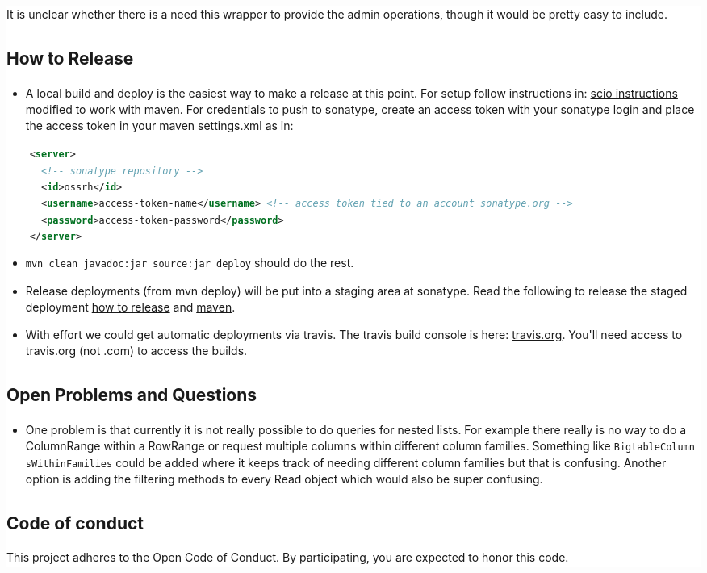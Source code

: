 It is unclear whether there is a need this wrapper to provide the admin operations, though it would be pretty easy
to include. 

## How to Release
- A local build and deploy is the easiest way to make a release at this point.  For setup follow instructions in:
   [scio instructions](https://github.com/spotify/scio/wiki/How-to-Release#prerequisites) modified to work with maven.
   For credentials to push to [sonatype](https://oss.sonatype.org/content/repositories/snapshots/com/spotify/simple-bigtable/), create an access token with your sonatype login and place the access token
   in your maven settings.xml as in:

```xml
    <server>
      <!-- sonatype repository -->
      <id>ossrh</id>
      <username>access-token-name</username> <!-- access token tied to an account sonatype.org -->
      <password>access-token-password</password>
    </server>
```

-   `mvn clean javadoc:jar source:jar deploy` should do the rest.

-   Release deployments (from mvn deploy) will be put into a staging area at sonatype.  Read the following to release the staged deployment [how to release](http://central.sonatype.org/pages/releasing-the-deployment.html) and [maven](http://central.sonatype.org/pages/apache-maven.html).

-    With effort we could get automatic deployments via travis.  The travis build console is here:
     [travis.org](https://travis-ci.org/spotify/simple-bigtable).  You'll need access to travis.org (not .com) to access
     the builds.
   
## Open Problems and Questions

- One problem is that currently it is not really possible to do queries for nested lists. For example there really is
 no way to do a ColumnRange within a RowRange or request multiple columns within different column families. 
 Something like `BigtableColumnsWithinFamilies` could be added where it keeps track of needing different column
 families but that is confusing. Another option is adding the filtering methods to every Read object which would also
 be super confusing.

## Code of conduct
This project adheres to the [Open Code of Conduct][code-of-conduct]. By participating, you are expected to honor this code.

[code-of-conduct]: https://github.com/spotify/code-of-conduct/blob/master/code-of-conduct.md
